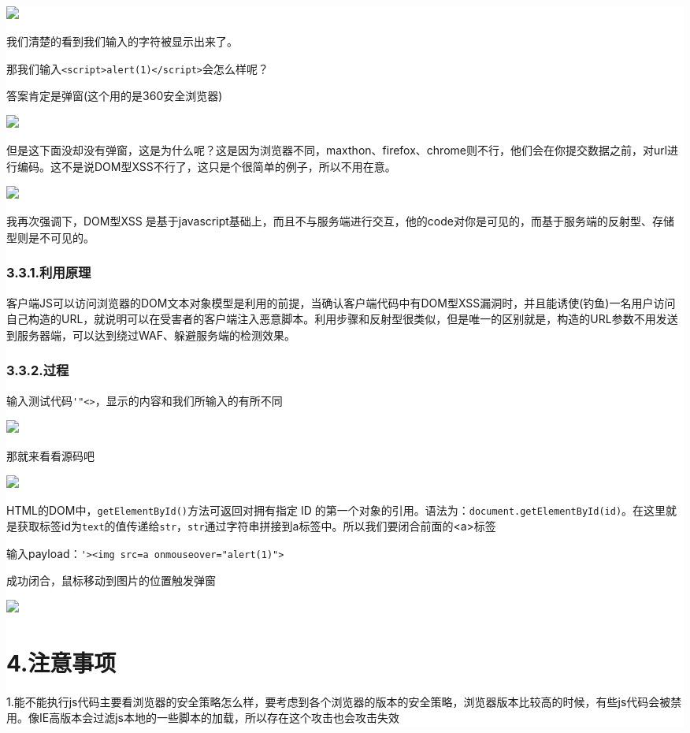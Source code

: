[![](https://shs3.b.qianxin.com/attack_forum/2021/12/attach-6fb043c2108fc8b7d0e6b52965c1893d8b39a1eb.jpg)](https://shs3.b.qianxin.com/attack_forum/2021/12/attach-6fb043c2108fc8b7d0e6b52965c1893d8b39a1eb.jpg)

我们清楚的看到我们输入的字符被显示出来了。

那我们输入`<script>alert(1)</script>`会怎么样呢？

答案肯定是弹窗(这个用的是360安全浏览器)

[![](https://shs3.b.qianxin.com/attack_forum/2021/12/attach-4cba963b578304c7d86429a2ffca1dfbdf8a0726.jpg)](https://shs3.b.qianxin.com/attack_forum/2021/12/attach-4cba963b578304c7d86429a2ffca1dfbdf8a0726.jpg)

但是这下面没却没有弹窗，这是为什么呢？这是因为浏览器不同，maxthon、firefox、chrome则不行，他们会在你提交数据之前，对url进行编码。这不是说DOM型XSS不行了，这只是个很简单的例子，所以不用在意。

[![](https://shs3.b.qianxin.com/attack_forum/2021/12/attach-e4ce1a4e12f2173d061ecfa7e314ea804decc73c.jpg)](https://shs3.b.qianxin.com/attack_forum/2021/12/attach-e4ce1a4e12f2173d061ecfa7e314ea804decc73c.jpg)

我再次强调下，DOM型XSS 是基于javascript基础上，而且不与服务端进行交互，他的code对你是可见的，而基于服务端的反射型、存储型则是不可见的。

### 3.3.1.利用原理

客户端JS可以访问浏览器的DOM文本对象模型是利用的前提，当确认客户端代码中有DOM型XSS漏洞时，并且能诱使(钓鱼)一名用户访问自己构造的URL，就说明可以在受害者的客户端注入恶意脚本。利用步骤和反射型很类似，但是唯一的区别就是，构造的URL参数不用发送到服务器端，可以达到绕过WAF、躲避服务端的检测效果。

### 3.3.2.过程

输入测试代码`'"<>`，显示的内容和我们所输入的有所不同

[![](https://shs3.b.qianxin.com/attack_forum/2021/12/attach-766758b080633bdf20c1876e19b9c9d143b77a67.jpg)](https://shs3.b.qianxin.com/attack_forum/2021/12/attach-766758b080633bdf20c1876e19b9c9d143b77a67.jpg)

那就来看看源码吧

[![](https://shs3.b.qianxin.com/attack_forum/2021/12/attach-77f87e43cd10cddc71213dcf1a7cd46bafec1e30.jpg)](https://shs3.b.qianxin.com/attack_forum/2021/12/attach-77f87e43cd10cddc71213dcf1a7cd46bafec1e30.jpg)

HTML的DOM中，`getElementById()`方法可返回对拥有指定 ID 的第一个对象的引用。语法为：`document.getElementById(id)`。在这里就是获取标签id为`text`的值传递给`str`，`str`通过字符串拼接到a标签中。所以我们要闭合前面的&lt;a&gt;标签

输入payload：`'><img src=a onmouseover="alert(1)">`

成功闭合，鼠标移动到图片的位置触发弹窗

[![](https://shs3.b.qianxin.com/attack_forum/2021/12/attach-05c020aad3ca08bc0ce036b1d6ee3796757c27a8.jpg)](https://shs3.b.qianxin.com/attack_forum/2021/12/attach-05c020aad3ca08bc0ce036b1d6ee3796757c27a8.jpg)

4.注意事项
======

1.能不能执行js代码主要看浏览器的安全策略怎么样，要考虑到各个浏览器的版本的安全策略，浏览器版本比较高的时候，有些js代码会被禁用。像IE高版本会过滤js本地的一些脚本的加载，所以存在这个攻击也会攻击失效

